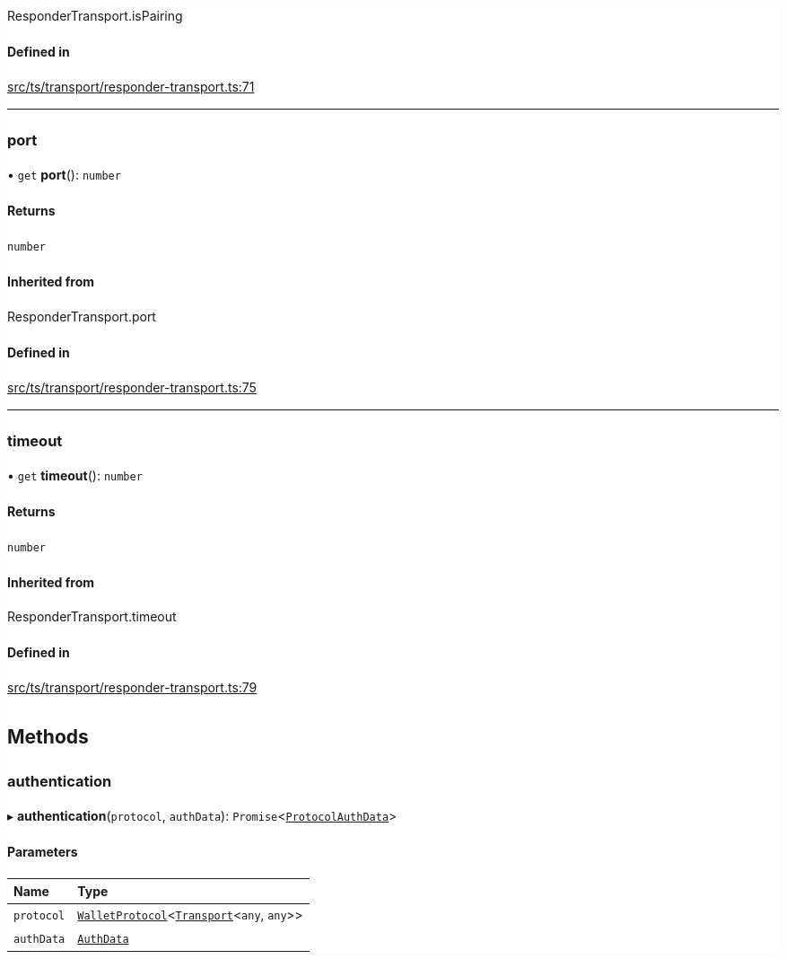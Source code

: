 ResponderTransport.isPairing

#### Defined in

[src/ts/transport/responder-transport.ts:71](https://gitlab.com/i3-market/code/wp3/t3.2/i3m-wallet-monorepo/-/blob/645d0838/packages/wallet-protocol/src/ts/transport/responder-transport.ts#L71)

___

### port

• `get` **port**(): `number`

#### Returns

`number`

#### Inherited from

ResponderTransport.port

#### Defined in

[src/ts/transport/responder-transport.ts:75](https://gitlab.com/i3-market/code/wp3/t3.2/i3m-wallet-monorepo/-/blob/645d0838/packages/wallet-protocol/src/ts/transport/responder-transport.ts#L75)

___

### timeout

• `get` **timeout**(): `number`

#### Returns

`number`

#### Inherited from

ResponderTransport.timeout

#### Defined in

[src/ts/transport/responder-transport.ts:79](https://gitlab.com/i3-market/code/wp3/t3.2/i3m-wallet-monorepo/-/blob/645d0838/packages/wallet-protocol/src/ts/transport/responder-transport.ts#L79)

## Methods

### authentication

▸ **authentication**(`protocol`, `authData`): `Promise`<[`ProtocolAuthData`](../interfaces/ProtocolAuthData.md)\>

#### Parameters

| Name | Type |
| :------ | :------ |
| `protocol` | [`WalletProtocol`](WalletProtocol.md)<[`Transport`](../interfaces/Transport.md)<`any`, `any`\>\> |
| `authData` | [`AuthData`](../interfaces/AuthData.md) |
